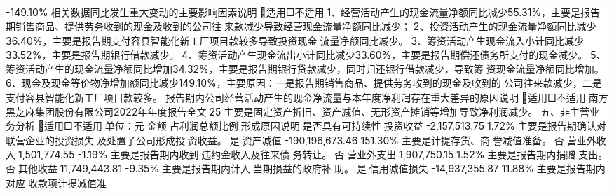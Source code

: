-149.10%
相关数据同比发生重大变动的主要影响因素说明
适用□不适用
1、经营活动产生的现金流量净额同比减少55.31%，主要是报告期销售商品、提供劳务收到的现金及收到的公司往
来款减少导致经营现金流量净额同比减少；
2、投资活动产生的现金流量净额同比减少36.40%，主要是报告期支付容县智能化新工厂项目款较多导致投资现金
流量净额同比减少。
3、筹资活动产生现金流入小计同比减少33.52%，主要是报告期银行借款减少。
4、筹资活动产生现金流出小计同比减少33.60%，主要是报告期偿还债务所支付的现金减少。
5、筹资活动产生的现金流量净额同比增加34.32%，主要是报告期银行贷款减少，同时归还银行借款减少，导致筹
资现金流量净额同比增加。
6、现金及现金等价物净增加额同比减少149.10%，主要原因：一是报告期销售商品、提供劳务收到的现金及收到的
公司往来款减少，二是支付容县智能化新工厂项目款较多。
报告期内公司经营活动产生的现金净流量与本年度净利润存在重大差异的原因说明
适用□不适用
南方黑芝麻集团股份有限公司2022年年度报告全文
25
主要是固定资产折旧、资产减值、无形资产摊销等增加导致净利润减少。
五、非主营业务分析
适用□不适用
单位：元
金额
占利润总额比例
形成原因说明
是否具有可持续性
投资收益
-2,157,513.75
1.72%
主要是报告期确认对
联营企业的投资损失
及处置子公司形成投
资收益。
是
资产减值
-190,196,673.46
151.30%
主要是计提存货、商
誉减值准备。
否
营业外收入
1,501,774.55
-1.19%
主要是报告期内收到
违约金收入及往来债
务转让。
否
营业外支出
1,907,750.15
1.52%
主要是报告期内捐赠
支出。
否
其他收益
11,749,443.81
-9.35%
主要是报告期内计入
当期损益的政府补
助。
是
信用减值损失
-14,937,355.87
11.88%
主要是报告期内对应
收款项计提减值准